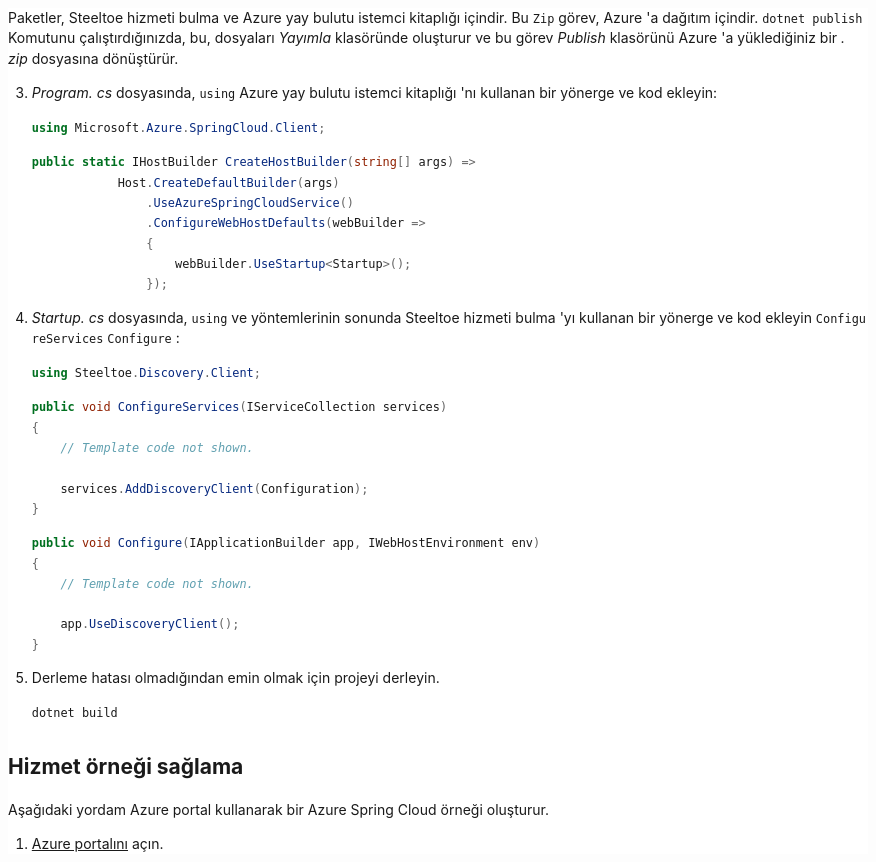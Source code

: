    Paketler, Steeltoe hizmeti bulma ve Azure yay bulutu istemci kitaplığı içindir. Bu `Zip` görev, Azure 'a dağıtım içindir. `dotnet publish`Komutunu çalıştırdığınızda, bu, dosyaları *Yayımla* klasöründe oluşturur ve bu görev *Publish* klasörünü Azure 'a yüklediğiniz bir *. zip* dosyasına dönüştürür.

3. *Program. cs* dosyasında, `using` Azure yay bulutu istemci kitaplığı 'nı kullanan bir yönerge ve kod ekleyin:

   ```csharp
   using Microsoft.Azure.SpringCloud.Client;
   ```

   ```csharp
   public static IHostBuilder CreateHostBuilder(string[] args) =>
               Host.CreateDefaultBuilder(args)
                   .UseAzureSpringCloudService()
                   .ConfigureWebHostDefaults(webBuilder =>
                   {
                       webBuilder.UseStartup<Startup>();
                   });
   ```

4. *Startup. cs* dosyasında, `using` ve yöntemlerinin sonunda Steeltoe hizmeti bulma 'yı kullanan bir yönerge ve kod ekleyin `ConfigureServices` `Configure` :

   ```csharp
   using Steeltoe.Discovery.Client;
   ```

   ```csharp
   public void ConfigureServices(IServiceCollection services)
   {
       // Template code not shown.

       services.AddDiscoveryClient(Configuration);
   }
   ```

   ```csharp
   public void Configure(IApplicationBuilder app, IWebHostEnvironment env)
   {
       // Template code not shown.

       app.UseDiscoveryClient();
   }
   ```

1. Derleme hatası olmadığından emin olmak için projeyi derleyin.

   ```dotnetcli
   dotnet build
   ```
 
## <a name="provision-a-service-instance"></a>Hizmet örneği sağlama

Aşağıdaki yordam Azure portal kullanarak bir Azure Spring Cloud örneği oluşturur.

1. [Azure portalını](https://ms.portal.azure.com/) açın. 
